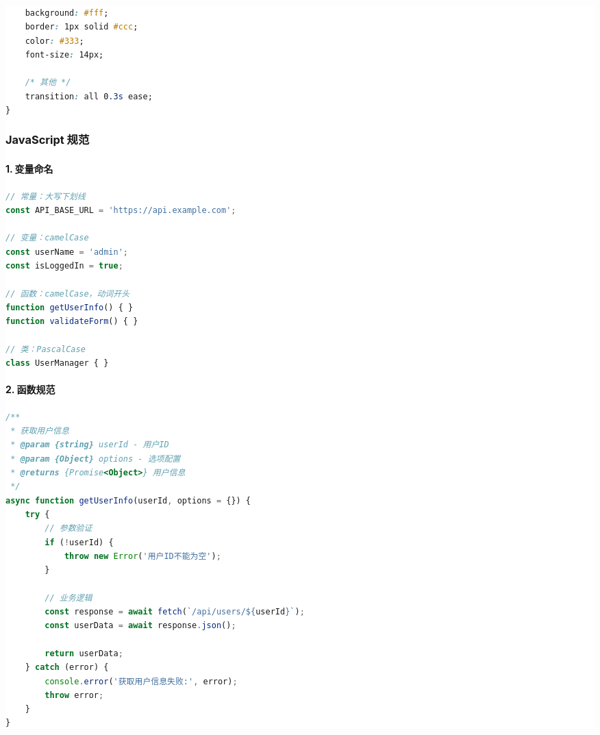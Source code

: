 ```css
    background: #fff;
    border: 1px solid #ccc;
    color: #333;
    font-size: 14px;
    
    /* 其他 */
    transition: all 0.3s ease;
}
```

### JavaScript 规范

#### 1. 变量命名
```javascript
// 常量：大写下划线
const API_BASE_URL = 'https://api.example.com';

// 变量：camelCase
const userName = 'admin';
const isLoggedIn = true;

// 函数：camelCase，动词开头
function getUserInfo() { }
function validateForm() { }

// 类：PascalCase
class UserManager { }
```

#### 2. 函数规范
```javascript
/**
 * 获取用户信息
 * @param {string} userId - 用户ID
 * @param {Object} options - 选项配置
 * @returns {Promise<Object>} 用户信息
 */
async function getUserInfo(userId, options = {}) {
    try {
        // 参数验证
        if (!userId) {
            throw new Error('用户ID不能为空');
        }
        
        // 业务逻辑
        const response = await fetch(`/api/users/${userId}`);
        const userData = await response.json();
        
        return userData;
    } catch (error) {
        console.error('获取用户信息失败:', error);
        throw error;
    }
}
```
